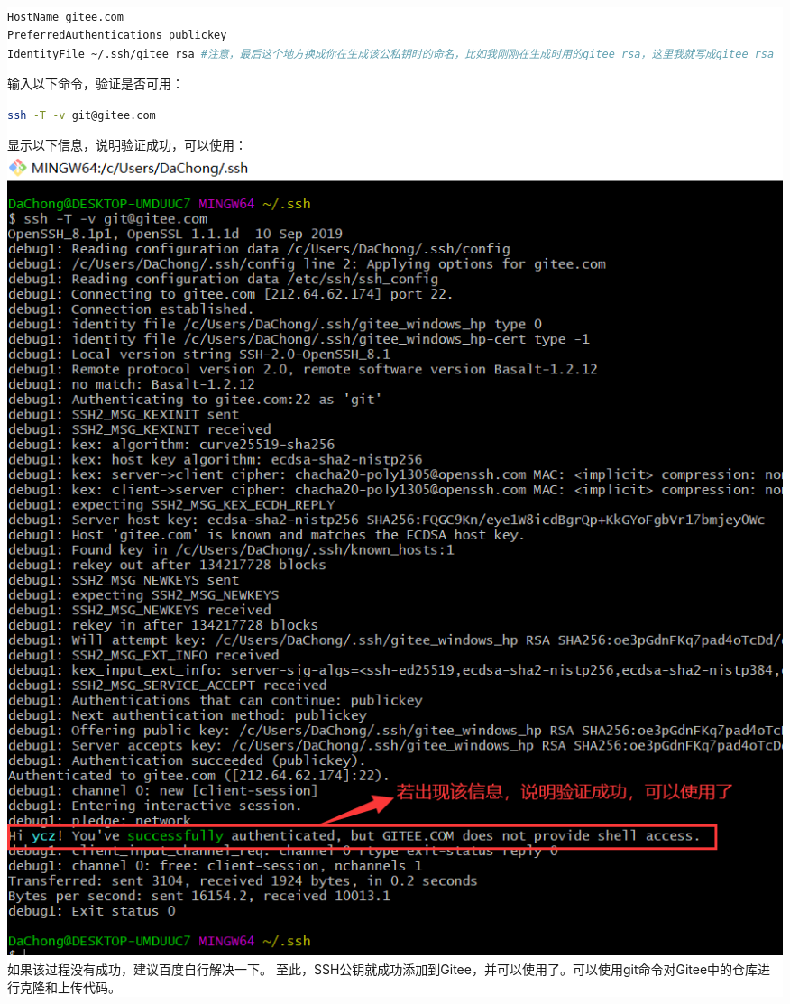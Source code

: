 ```bash
HostName gitee.com
PreferredAuthentications publickey
IdentityFile ~/.ssh/gitee_rsa #注意，最后这个地方换成你在生成该公私钥时的命名，比如我刚刚在生成时用的gitee_rsa，这里我就写成gitee_rsa
```
输入以下命令，验证是否可用：
```bash
ssh -T -v git@gitee.com
```
显示以下信息，说明验证成功，可以使用：
![image](Hexo博客系统的搭建/18.png?v=1&type=image)
如果该过程没有成功，建议百度自行解决一下。
至此，SSH公钥就成功添加到Gitee，并可以使用了。可以使用git命令对Gitee中的仓库进行克隆和上传代码。
